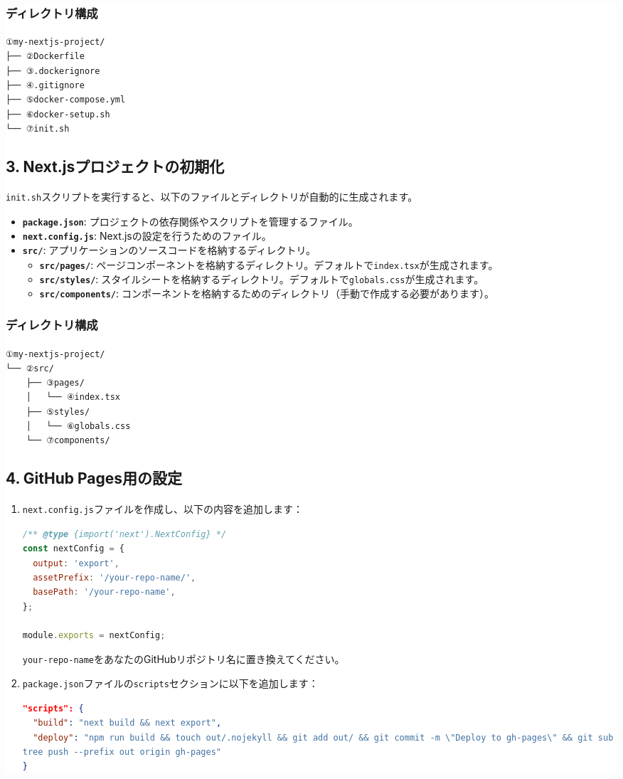 ### ディレクトリ構成
```
①my-nextjs-project/
├── ②Dockerfile
├── ③.dockerignore
├── ④.gitignore
├── ⑤docker-compose.yml
├── ⑥docker-setup.sh
└── ⑦init.sh
```

## 3. Next.jsプロジェクトの初期化

`init.sh`スクリプトを実行すると、以下のファイルとディレクトリが自動的に生成されます。

- **`package.json`**: プロジェクトの依存関係やスクリプトを管理するファイル。
- **`next.config.js`**: Next.jsの設定を行うためのファイル。
- **`src/`**: アプリケーションのソースコードを格納するディレクトリ。
  - **`src/pages/`**: ページコンポーネントを格納するディレクトリ。デフォルトで`index.tsx`が生成されます。
  - **`src/styles/`**: スタイルシートを格納するディレクトリ。デフォルトで`globals.css`が生成されます。
  - **`src/components/`**: コンポーネントを格納するためのディレクトリ（手動で作成する必要があります）。

### ディレクトリ構成
```
①my-nextjs-project/
└── ②src/
    ├── ③pages/
    │   └── ④index.tsx
    ├── ⑤styles/
    │   └── ⑥globals.css
    └── ⑦components/
```

## 4. GitHub Pages用の設定

1. `next.config.js`ファイルを作成し、以下の内容を追加します：
   ```javascript
   /** @type {import('next').NextConfig} */
   const nextConfig = {
     output: 'export',
     assetPrefix: '/your-repo-name/',
     basePath: '/your-repo-name',
   };

   module.exports = nextConfig;
   ```
   `your-repo-name`をあなたのGitHubリポジトリ名に置き換えてください。

2. `package.json`ファイルの`scripts`セクションに以下を追加します：
   ```json
   "scripts": {
     "build": "next build && next export",
     "deploy": "npm run build && touch out/.nojekyll && git add out/ && git commit -m \"Deploy to gh-pages\" && git subtree push --prefix out origin gh-pages"
   }
   ```
